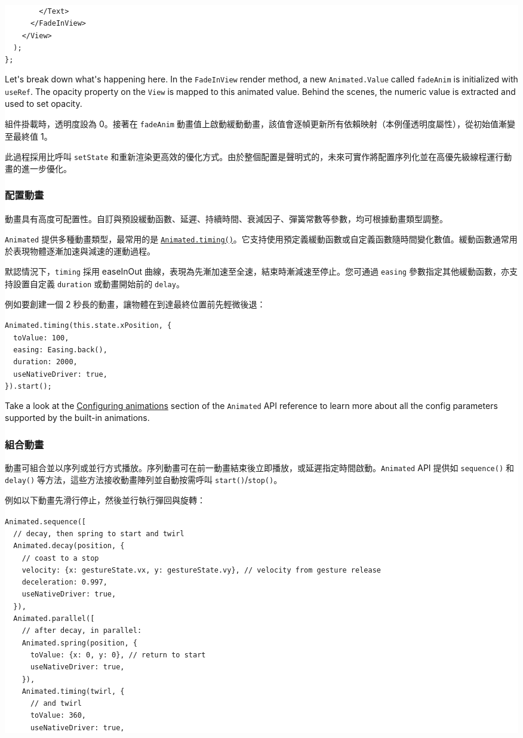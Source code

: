 ```SnackPlayer ext=tsx
        </Text>
      </FadeInView>
    </View>
  );
};
```

</TabItem>
</Tabs>

Let's break down what's happening here. In the `FadeInView` render method, a new `Animated.Value` called `fadeAnim` is initialized with `useRef`. The opacity property on the `View` is mapped to this animated value. Behind the scenes, the numeric value is extracted and used to set opacity.

組件掛載時，透明度設為 0。接著在 `fadeAnim` 動畫值上啟動緩動動畫，該值會逐幀更新所有依賴映射（本例僅透明度屬性），從初始值漸變至最終值 1。

此過程採用比呼叫 `setState` 和重新渲染更高效的優化方式。由於整個配置是聲明式的，未來可實作將配置序列化並在高優先級線程運行動畫的進一步優化。

### 配置動畫

動畫具有高度可配置性。自訂與預設緩動函數、延遲、持續時間、衰減因子、彈簧常數等參數，均可根據動畫類型調整。

`Animated` 提供多種動畫類型，最常用的是 [`Animated.timing()`](animated#timing)。它支持使用預定義緩動函數或自定義函數隨時間變化數值。緩動函數通常用於表現物體逐漸加速與減速的運動過程。

默認情況下，`timing` 採用 easeInOut 曲線，表現為先漸加速至全速，結束時漸減速至停止。您可通過 `easing` 參數指定其他緩動函數，亦支持設置自定義 `duration` 或動畫開始前的 `delay`。

例如要創建一個 2 秒長的動畫，讓物體在到達最終位置前先輕微後退：

```tsx
Animated.timing(this.state.xPosition, {
  toValue: 100,
  easing: Easing.back(),
  duration: 2000,
  useNativeDriver: true,
}).start();
```

Take a look at the [Configuring animations](animated#configuring-animations) section of the `Animated` API reference to learn more about all the config parameters supported by the built-in animations.

### 組合動畫

動畫可組合並以序列或並行方式播放。序列動畫可在前一動畫結束後立即播放，或延遲指定時間啟動。`Animated` API 提供如 `sequence()` 和 `delay()` 等方法，這些方法接收動畫陣列並自動按需呼叫 `start()`/`stop()`。

例如以下動畫先滑行停止，然後並行執行彈回與旋轉：

```tsx
Animated.sequence([
  // decay, then spring to start and twirl
  Animated.decay(position, {
    // coast to a stop
    velocity: {x: gestureState.vx, y: gestureState.vy}, // velocity from gesture release
    deceleration: 0.997,
    useNativeDriver: true,
  }),
  Animated.parallel([
    // after decay, in parallel:
    Animated.spring(position, {
      toValue: {x: 0, y: 0}, // return to start
      useNativeDriver: true,
    }),
    Animated.timing(twirl, {
      // and twirl
      toValue: 360,
      useNativeDriver: true,
```